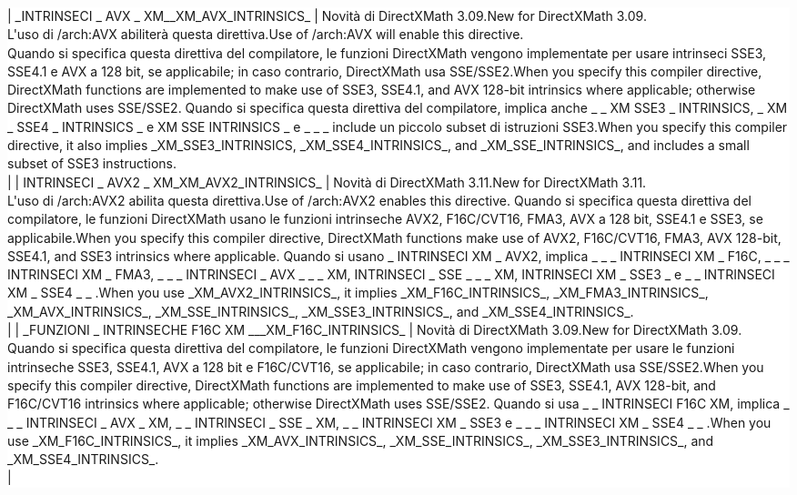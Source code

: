 | <span data-ttu-id="7e466-131">\_INTRINSECI \_ AVX \_ XM\_</span><span class="sxs-lookup"><span data-stu-id="7e466-131">\_XM\_AVX\_INTRINSICS\_</span></span>       | <span data-ttu-id="7e466-132">Novità di DirectXMath 3.09.</span><span class="sxs-lookup"><span data-stu-id="7e466-132">New for DirectXMath 3.09.</span></span> <br/> <span data-ttu-id="7e466-133">L'uso di /arch:AVX abiliterà questa direttiva.</span><span class="sxs-lookup"><span data-stu-id="7e466-133">Use of /arch:AVX will enable this directive.</span></span> <br/> <span data-ttu-id="7e466-134">Quando si specifica questa direttiva del compilatore, le funzioni DirectXMath vengono implementate per usare intrinseci SSE3, SSE4.1 e AVX a 128 bit, se applicabile; in caso contrario, DirectXMath usa SSE/SSE2.</span><span class="sxs-lookup"><span data-stu-id="7e466-134">When you specify this compiler directive, DirectXMath functions are implemented to make use of SSE3, SSE4.1, and AVX 128-bit intrinsics where applicable; otherwise DirectXMath uses SSE/SSE2.</span></span> <span data-ttu-id="7e466-135">Quando si specifica questa direttiva del compilatore, implica anche \_ \_ XM SSE3 \_ INTRINSICS, \_ XM \_ SSE4 \_ INTRINSICS \_ e XM SSE INTRINSICS \_ e \_ \_ \_ include un piccolo subset di istruzioni SSE3.</span><span class="sxs-lookup"><span data-stu-id="7e466-135">When you specify this compiler directive, it also implies \_XM\_SSE3\_INTRINSICS, \_XM\_SSE4\_INTRINSICS\_, and \_XM\_SSE\_INTRINSICS\_, and includes a small subset of SSE3 instructions.</span></span> <br/>                                                                    |
| <span data-ttu-id="7e466-136">INTRINSECI \_ AVX2 \_ XM\_</span><span class="sxs-lookup"><span data-stu-id="7e466-136">XM\_AVX2\_INTRINSICS\_</span></span>        | <span data-ttu-id="7e466-137">Novità di DirectXMath 3.11.</span><span class="sxs-lookup"><span data-stu-id="7e466-137">New for DirectXMath 3.11.</span></span> <br/> <span data-ttu-id="7e466-138">L'uso di /arch:AVX2 abilita questa direttiva.</span><span class="sxs-lookup"><span data-stu-id="7e466-138">Use of /arch:AVX2 enables this directive.</span></span> <span data-ttu-id="7e466-139">Quando si specifica questa direttiva del compilatore, le funzioni DirectXMath usano le funzioni intrinseche AVX2, F16C/CVT16, FMA3, AVX a 128 bit, SSE4.1 e SSE3, se applicabile.</span><span class="sxs-lookup"><span data-stu-id="7e466-139">When you specify this compiler directive, DirectXMath functions make use of AVX2, F16C/CVT16, FMA3, AVX 128-bit, SSE4.1, and SSE3 intrinsics where applicable.</span></span> <span data-ttu-id="7e466-140">Quando si usano \_ INTRINSECI XM \_ AVX2, implica \_ \_ \_ INTRINSECI XM \_ F16C, \_ \_ \_ INTRINSECI XM \_ FMA3, \_ \_ \_ INTRINSECI \_ AVX \_ \_ \_ XM, INTRINSECI \_ SSE \_ \_ \_ XM, INTRINSECI XM \_ SSE3 \_ e \_ \_ INTRINSECI XM \_ SSE4 \_ \_ .</span><span class="sxs-lookup"><span data-stu-id="7e466-140">When you use \_XM\_AVX2\_INTRINSICS\_, it implies \_XM\_F16C\_INTRINSICS\_, \_XM\_FMA3\_INTRINSICS\_, \_XM\_AVX\_INTRINSICS\_, \_XM\_SSE\_INTRINSICS\_, \_XM\_SSE3\_INTRINSICS\_, and \_XM\_SSE4\_INTRINSICS\_.</span></span><br/>                                                                                       |
| <span data-ttu-id="7e466-141">\_FUNZIONI \_ INTRINSECHE F16C XM \_\_</span><span class="sxs-lookup"><span data-stu-id="7e466-141">\_XM\_F16C\_INTRINSICS\_</span></span>      | <span data-ttu-id="7e466-142">Novità di DirectXMath 3.09.</span><span class="sxs-lookup"><span data-stu-id="7e466-142">New for DirectXMath 3.09.</span></span> <br/> <span data-ttu-id="7e466-143">Quando si specifica questa direttiva del compilatore, le funzioni DirectXMath vengono implementate per usare le funzioni intrinseche SSE3, SSE4.1, AVX a 128 bit e F16C/CVT16, se applicabile; in caso contrario, DirectXMath usa SSE/SSE2.</span><span class="sxs-lookup"><span data-stu-id="7e466-143">When you specify this compiler directive, DirectXMath functions are implemented to make use of SSE3, SSE4.1, AVX 128-bit, and F16C/CVT16 intrinsics where applicable; otherwise DirectXMath uses SSE/SSE2.</span></span> <span data-ttu-id="7e466-144">Quando si usa \_ \_ INTRINSECI F16C XM, implica \_ \_ \_ INTRINSECI \_ AVX \_ XM, \_ \_ INTRINSECI \_ SSE \_ XM, \_ \_ INTRINSECI XM \_ SSE3 e \_ \_ \_ INTRINSECI XM \_ SSE4 \_ \_ .</span><span class="sxs-lookup"><span data-stu-id="7e466-144">When you use \_XM\_F16C\_INTRINSICS\_, it implies \_XM\_AVX\_INTRINSICS\_, \_XM\_SSE\_INTRINSICS\_, \_XM\_SSE3\_INTRINSICS\_, and \_XM\_SSE4\_INTRINSICS\_.</span></span><br/>                                                                                                                                                 |